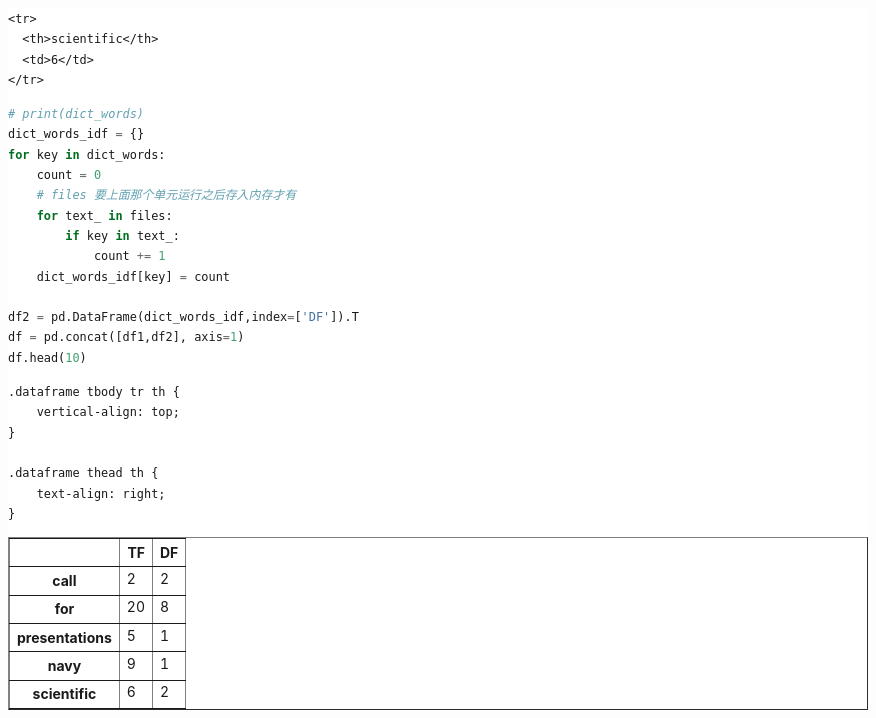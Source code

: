     <tr>
      <th>scientific</th>
      <td>6</td>
    </tr>
  </tbody>
</table>

```python
# print(dict_words)
dict_words_idf = {}
for key in dict_words:
	count = 0
	# files 要上面那个单元运行之后存入内存才有
	for text_ in files:
		if key in text_:
			count += 1
	dict_words_idf[key] = count

df2 = pd.DataFrame(dict_words_idf,index=['DF']).T
df = pd.concat([df1,df2], axis=1)
df.head(10)
```


    .dataframe tbody tr th {
        vertical-align: top;
    }
    
    .dataframe thead th {
        text-align: right;
    }
<table border="1" class="dataframe">
  <thead>
    <tr style="text-align: right;">
      <th></th>
      <th>TF</th>
      <th>DF</th>
    </tr>
  </thead>
  <tbody>
    <tr>
      <th>call</th>
      <td>2</td>
      <td>2</td>
    </tr>
    <tr>
      <th>for</th>
      <td>20</td>
      <td>8</td>
    </tr>
    <tr>
      <th>presentations</th>
      <td>5</td>
      <td>1</td>
    </tr>
    <tr>
      <th>navy</th>
      <td>9</td>
      <td>1</td>
    </tr>
    <tr>
      <th>scientific</th>
      <td>6</td>
      <td>2</td>
    </tr>
    <tr>